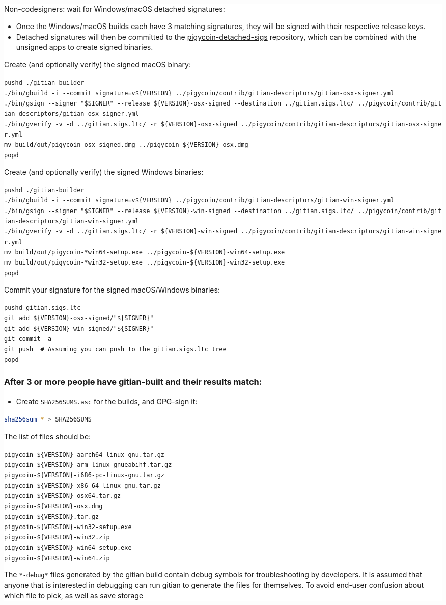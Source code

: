 Non-codesigners: wait for Windows/macOS detached signatures:

- Once the Windows/macOS builds each have 3 matching signatures, they will be signed with their respective release keys.
- Detached signatures will then be committed to the [pigycoin-detached-sigs](https://github.com/pigycoin-project/pigycoin-detached-sigs) repository, which can be combined with the unsigned apps to create signed binaries.

Create (and optionally verify) the signed macOS binary:

    pushd ./gitian-builder
    ./bin/gbuild -i --commit signature=v${VERSION} ../pigycoin/contrib/gitian-descriptors/gitian-osx-signer.yml
    ./bin/gsign --signer "$SIGNER" --release ${VERSION}-osx-signed --destination ../gitian.sigs.ltc/ ../pigycoin/contrib/gitian-descriptors/gitian-osx-signer.yml
    ./bin/gverify -v -d ../gitian.sigs.ltc/ -r ${VERSION}-osx-signed ../pigycoin/contrib/gitian-descriptors/gitian-osx-signer.yml
    mv build/out/pigycoin-osx-signed.dmg ../pigycoin-${VERSION}-osx.dmg
    popd

Create (and optionally verify) the signed Windows binaries:

    pushd ./gitian-builder
    ./bin/gbuild -i --commit signature=v${VERSION} ../pigycoin/contrib/gitian-descriptors/gitian-win-signer.yml
    ./bin/gsign --signer "$SIGNER" --release ${VERSION}-win-signed --destination ../gitian.sigs.ltc/ ../pigycoin/contrib/gitian-descriptors/gitian-win-signer.yml
    ./bin/gverify -v -d ../gitian.sigs.ltc/ -r ${VERSION}-win-signed ../pigycoin/contrib/gitian-descriptors/gitian-win-signer.yml
    mv build/out/pigycoin-*win64-setup.exe ../pigycoin-${VERSION}-win64-setup.exe
    mv build/out/pigycoin-*win32-setup.exe ../pigycoin-${VERSION}-win32-setup.exe
    popd

Commit your signature for the signed macOS/Windows binaries:

    pushd gitian.sigs.ltc
    git add ${VERSION}-osx-signed/"${SIGNER}"
    git add ${VERSION}-win-signed/"${SIGNER}"
    git commit -a
    git push  # Assuming you can push to the gitian.sigs.ltc tree
    popd

### After 3 or more people have gitian-built and their results match:

- Create `SHA256SUMS.asc` for the builds, and GPG-sign it:

```bash
sha256sum * > SHA256SUMS
```

The list of files should be:
```
pigycoin-${VERSION}-aarch64-linux-gnu.tar.gz
pigycoin-${VERSION}-arm-linux-gnueabihf.tar.gz
pigycoin-${VERSION}-i686-pc-linux-gnu.tar.gz
pigycoin-${VERSION}-x86_64-linux-gnu.tar.gz
pigycoin-${VERSION}-osx64.tar.gz
pigycoin-${VERSION}-osx.dmg
pigycoin-${VERSION}.tar.gz
pigycoin-${VERSION}-win32-setup.exe
pigycoin-${VERSION}-win32.zip
pigycoin-${VERSION}-win64-setup.exe
pigycoin-${VERSION}-win64.zip
```
The `*-debug*` files generated by the gitian build contain debug symbols
for troubleshooting by developers. It is assumed that anyone that is interested
in debugging can run gitian to generate the files for themselves. To avoid
end-user confusion about which file to pick, as well as save storage
